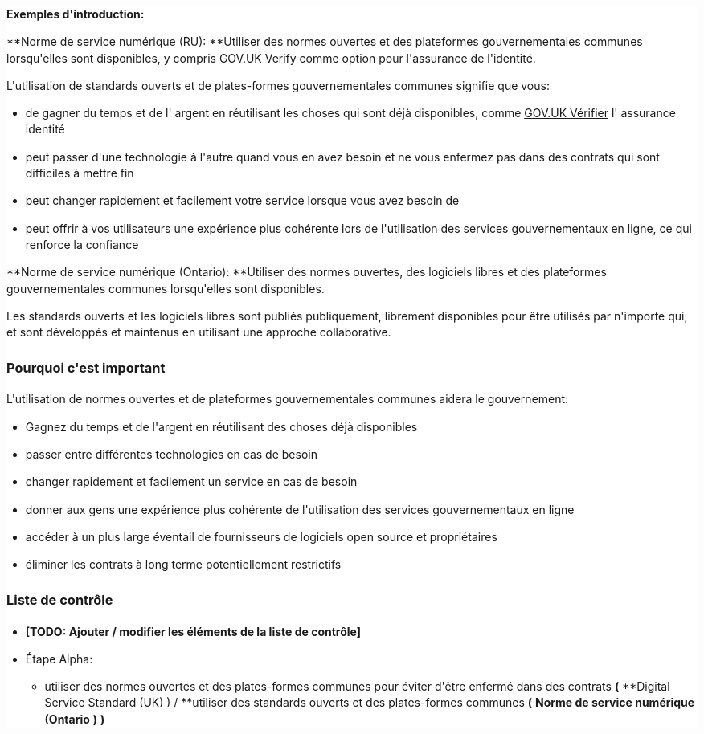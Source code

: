 **Exemples d'introduction:**

**Norme de service numérique (RU): **Utiliser des normes ouvertes et des plateformes gouvernementales communes lorsqu'elles sont disponibles, y compris GOV.UK Verify comme option pour l'assurance de l'identité.

L'utilisation de standards ouverts et de plates-formes gouvernementales communes signifie que vous:

- de gagner du temps et de l' argent en réutilisant les choses qui sont déjà disponibles, comme [GOV.UK Vérifier](https://translate.google.com/translate?hl=en&prev=_t&sl=en&tl=fr&u=https://translate.google.com/translate%3Fhl%3Den%26prev%3D_t%26sl%3Den%26tl%3Dfr%26u%3Dhttps://govuk-verify.cloudapps.digital/) l'
    assurance identité   

- peut passer d'une technologie à l'autre quand vous en avez besoin et ne vous enfermez pas dans des contrats qui sont difficiles à
    mettre fin

- peut changer rapidement et facilement votre service lorsque vous avez besoin de

- peut offrir à vos utilisateurs une expérience plus cohérente lors de l'utilisation des services gouvernementaux en ligne, ce qui renforce la confiance

**Norme de service numérique (Ontario): **Utiliser des normes ouvertes, des logiciels libres et des plateformes gouvernementales communes lorsqu'elles sont disponibles.

Les standards ouverts et les logiciels libres sont publiés publiquement, librement disponibles pour être utilisés par n'importe qui, et sont développés et maintenus en utilisant une approche collaborative.

### Pourquoi c'est important

L'utilisation de normes ouvertes et de plateformes gouvernementales communes aidera le gouvernement:

- Gagnez du temps et de l'argent en réutilisant des choses déjà
    disponibles

- passer entre différentes technologies en cas de besoin

- changer rapidement et facilement un service en cas de besoin

- donner aux gens une expérience plus cohérente de l'utilisation des services gouvernementaux en ligne

- accéder à un plus large éventail de fournisseurs de logiciels open source et propriétaires

- éliminer les contrats à long terme potentiellement restrictifs



### Liste de contrôle

- **\[TODO: Ajouter / modifier les éléments de la liste de contrôle\]**

- Étape Alpha:

    - utiliser des normes ouvertes et des plates-formes communes pour
        éviter d'être enfermé dans des contrats   **(**   **Digital Service Standard (UK) ) / **utiliser des standards ouverts et des plates-formes communes      **(**   **Norme de service numérique (Ontario**   **)**   **)**
